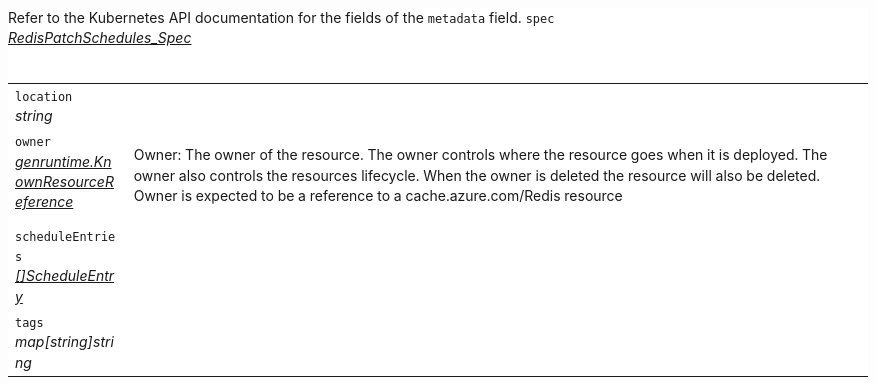 <td>
Refer to the Kubernetes API documentation for the fields of the
<code>metadata</code> field.
</td>
</tr>
<tr>
<td>
<code>spec</code><br/>
<em>
<a href="#cache.azure.com/v1alpha1api20201201.RedisPatchSchedules_Spec">
RedisPatchSchedules_Spec
</a>
</em>
</td>
<td>
<br/>
<br/>
<table>
<tr>
<td>
<code>location</code><br/>
<em>
string
</em>
</td>
<td>
</td>
</tr>
<tr>
<td>
<code>owner</code><br/>
<em>
<a href="https://pkg.go.dev/github.com/Azure/azure-service-operator/v2/pkg/genruntime#KnownResourceReference">
genruntime.KnownResourceReference
</a>
</em>
</td>
<td>
<p>Owner: The owner of the resource. The owner controls where the resource goes when it is deployed. The owner also
controls the resources lifecycle. When the owner is deleted the resource will also be deleted. Owner is expected to be a
reference to a cache.azure.com/Redis resource</p>
</td>
</tr>
<tr>
<td>
<code>scheduleEntries</code><br/>
<em>
<a href="#cache.azure.com/v1alpha1api20201201.ScheduleEntry">
[]ScheduleEntry
</a>
</em>
</td>
<td>
</td>
</tr>
<tr>
<td>
<code>tags</code><br/>
<em>
map[string]string
</em>
